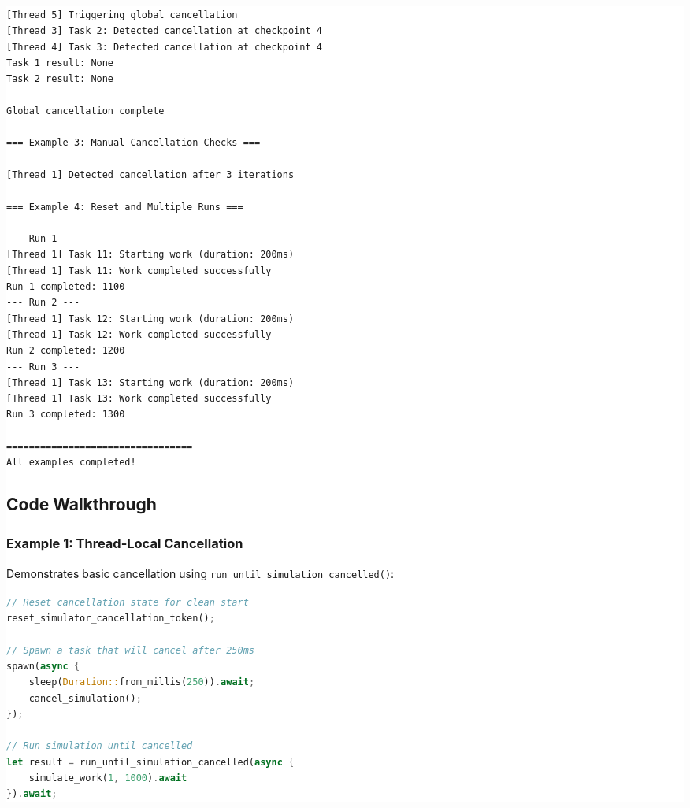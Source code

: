 ```
[Thread 5] Triggering global cancellation
[Thread 3] Task 2: Detected cancellation at checkpoint 4
[Thread 4] Task 3: Detected cancellation at checkpoint 4
Task 1 result: None
Task 2 result: None

Global cancellation complete

=== Example 3: Manual Cancellation Checks ===

[Thread 1] Detected cancellation after 3 iterations

=== Example 4: Reset and Multiple Runs ===

--- Run 1 ---
[Thread 1] Task 11: Starting work (duration: 200ms)
[Thread 1] Task 11: Work completed successfully
Run 1 completed: 1100
--- Run 2 ---
[Thread 1] Task 12: Starting work (duration: 200ms)
[Thread 1] Task 12: Work completed successfully
Run 2 completed: 1200
--- Run 3 ---
[Thread 1] Task 13: Starting work (duration: 200ms)
[Thread 1] Task 13: Work completed successfully
Run 3 completed: 1300

=================================
All examples completed!
```

## Code Walkthrough

### Example 1: Thread-Local Cancellation

Demonstrates basic cancellation using `run_until_simulation_cancelled()`:

```rust
// Reset cancellation state for clean start
reset_simulator_cancellation_token();

// Spawn a task that will cancel after 250ms
spawn(async {
    sleep(Duration::from_millis(250)).await;
    cancel_simulation();
});

// Run simulation until cancelled
let result = run_until_simulation_cancelled(async {
    simulate_work(1, 1000).await
}).await;
```
